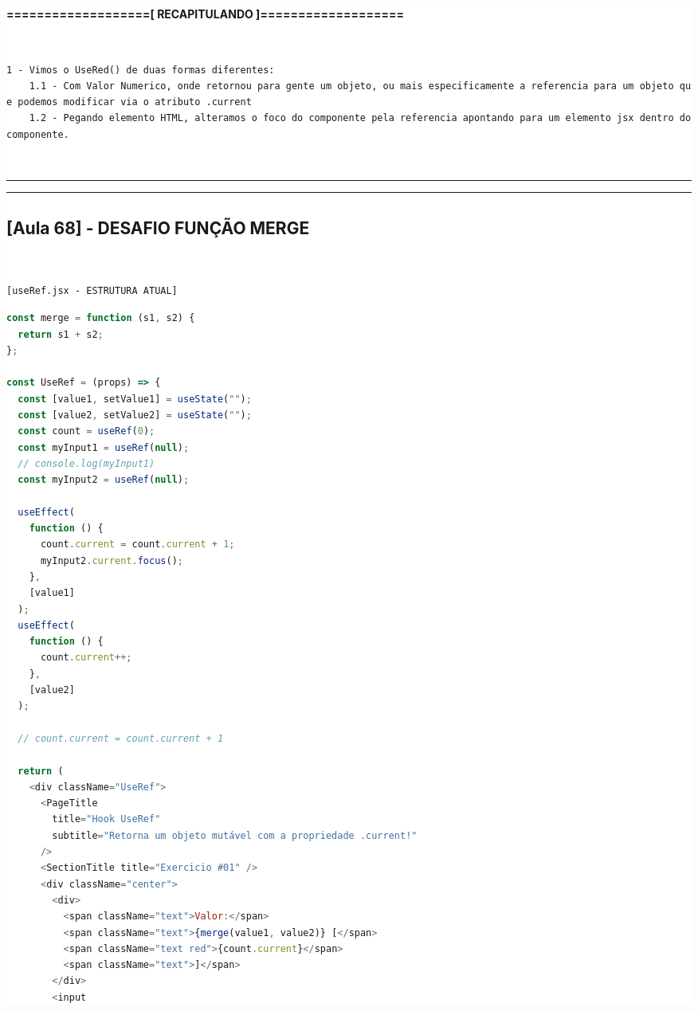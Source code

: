**===================[ RECAPITULANDO ]===================**

&nbsp;

    1 - Vimos o UseRed() de duas formas diferentes:
        1.1 - Com Valor Numerico, onde retornou para gente um objeto, ou mais especificamente a referencia para um objeto que podemos modificar via o atributo .current
        1.2 - Pegando elemento HTML, alteramos o foco do componente pela referencia apontando para um elemento jsx dentro do componente.

&nbsp;

---

---

## [Aula 68] - DESAFIO FUNÇÃO MERGE

&nbsp;

    [useRef.jsx - ESTRUTURA ATUAL]

```javascript
const merge = function (s1, s2) {
  return s1 + s2;
};

const UseRef = (props) => {
  const [value1, setValue1] = useState("");
  const [value2, setValue2] = useState("");
  const count = useRef(0);
  const myInput1 = useRef(null);
  // console.log(myInput1)
  const myInput2 = useRef(null);

  useEffect(
    function () {
      count.current = count.current + 1;
      myInput2.current.focus();
    },
    [value1]
  );
  useEffect(
    function () {
      count.current++;
    },
    [value2]
  );

  // count.current = count.current + 1

  return (
    <div className="UseRef">
      <PageTitle
        title="Hook UseRef"
        subtitle="Retorna um objeto mutável com a propriedade .current!"
      />
      <SectionTitle title="Exercicio #01" />
      <div className="center">
        <div>
          <span className="text">Valor:</span>
          <span className="text">{merge(value1, value2)} [</span>
          <span className="text red">{count.current}</span>
          <span className="text">]</span>
        </div>
        <input
```